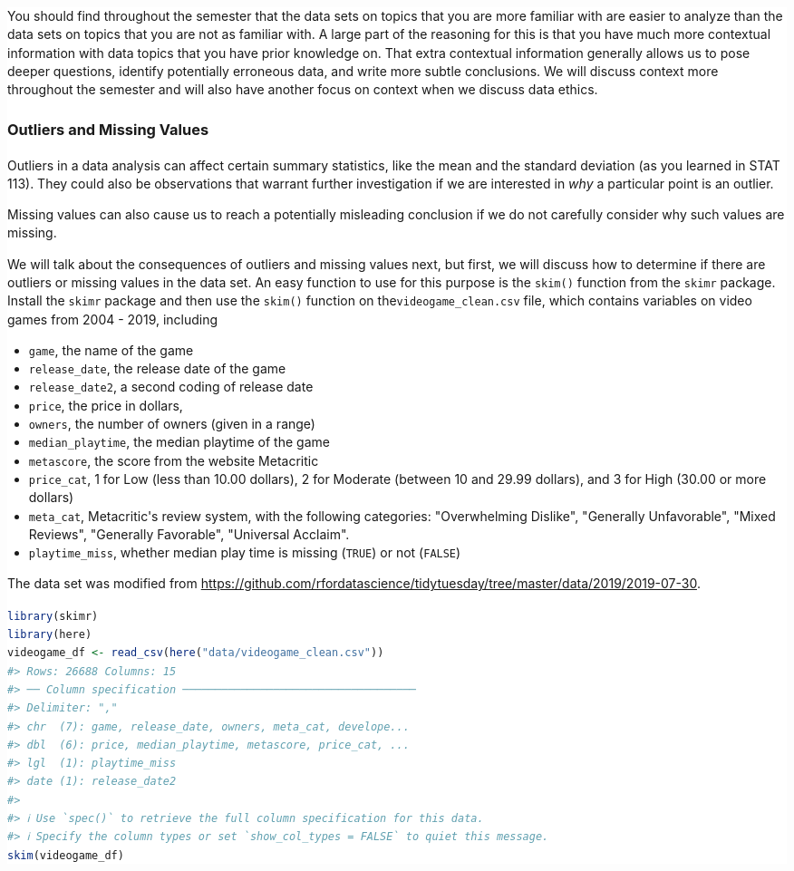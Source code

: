 You should find throughout the semester that the data sets on topics that you are more familiar with are easier to analyze than the data sets on topics that you are not as familiar with. A large part of the reasoning for this is that you have much more contextual information with data topics that you have prior knowledge on. That extra contextual information generally allows us to pose deeper questions, identify potentially erroneous data, and write more subtle conclusions. We will discuss context more throughout the semester and will also have another focus on context when we discuss data ethics.

### Outliers and Missing Values

Outliers in a data analysis can affect certain summary statistics, like the mean and the standard deviation (as you learned in STAT 113). They could also be observations that warrant further investigation if we are interested in _why_ a particular point is an outlier.

Missing values can also cause us to reach a potentially misleading conclusion if we do not carefully consider why such values are missing.

We will talk about the consequences of outliers and missing values next, but first, we will discuss how to determine if there are outliers or missing values in the data set. An easy function to use for this purpose is the `skim()` function from the `skimr` package. Install the `skimr` package and then use the `skim()` function on the`videogame_clean.csv` file, which contains variables on video games from 2004 - 2019, including

* `game`, the name of the game
* `release_date`, the release date of the game
* `release_date2`, a second coding of release date
* `price`, the price in dollars,
* `owners`, the number of owners (given in a range)
* `median_playtime`, the median playtime of the game
* `metascore`, the score from the website Metacritic
* `price_cat`, 1 for Low (less than 10.00 dollars), 2 for Moderate (between 10 and 29.99 dollars), and 3 for High (30.00 or more dollars)
* `meta_cat`, Metacritic's review system, with the following categories: "Overwhelming Dislike", "Generally Unfavorable", "Mixed Reviews", "Generally Favorable", "Universal Acclaim".
* `playtime_miss`, whether median play time is missing (`TRUE`) or not (`FALSE`)

The data set was modified from <a href="https://github.com/rfordatascience/tidytuesday/tree/master/data/2019/2019-07-30" target="_blank">https://github.com/rfordatascience/tidytuesday/tree/master/data/2019/2019-07-30</a>.


```r
library(skimr)
library(here)
videogame_df <- read_csv(here("data/videogame_clean.csv"))
#> Rows: 26688 Columns: 15
#> ── Column specification ────────────────────────────────────
#> Delimiter: ","
#> chr  (7): game, release_date, owners, meta_cat, develope...
#> dbl  (6): price, median_playtime, metascore, price_cat, ...
#> lgl  (1): playtime_miss
#> date (1): release_date2
#> 
#> ℹ Use `spec()` to retrieve the full column specification for this data.
#> ℹ Specify the column types or set `show_col_types = FALSE` to quiet this message.
skim(videogame_df)
```
